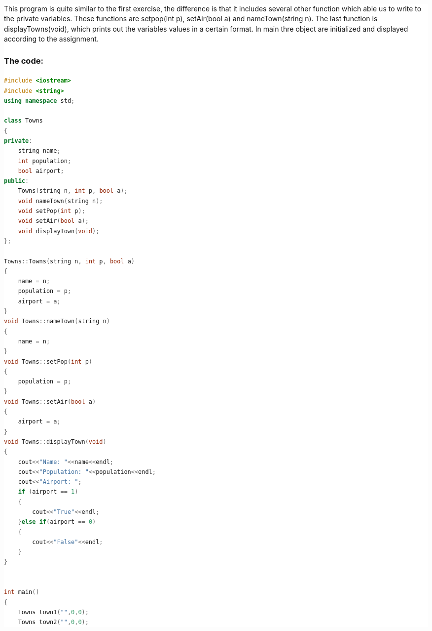 This program is quite similar to the first exercise, the difference is that it includes several other function which able us to write to the private variables.
These functions are setpop(int p), setAir(bool a) and nameTown(string n). The last function is displayTowns(void), which prints out the variables values in a
certain format. In main thre object are initialized and displayed according to the assignment.

### The code:
```c++
#include <iostream>
#include <string>
using namespace std;

class Towns
{
private:
	string name;
	int population;
	bool airport;
public:
	Towns(string n, int p, bool a);
	void nameTown(string n);
	void setPop(int p);
	void setAir(bool a);
	void displayTown(void);
};

Towns::Towns(string n, int p, bool a)
{
	name = n;
	population = p;
	airport = a;
}
void Towns::nameTown(string n)
{
	name = n;
}
void Towns::setPop(int p)
{
	population = p;
}
void Towns::setAir(bool a)
{
	airport = a;
}
void Towns::displayTown(void)
{
	cout<<"Name: "<<name<<endl;
	cout<<"Population: "<<population<<endl;
	cout<<"Airport: ";
	if (airport == 1)
	{
		cout<<"True"<<endl;
	}else if(airport == 0)
	{
		cout<<"False"<<endl;
	}
}


int main()
{
	Towns town1("",0,0);
	Towns town2("",0,0);
```